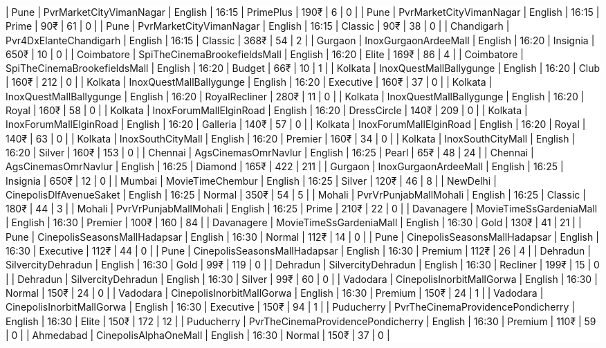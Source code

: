 | Pune       | PvrMarketCityVimanNagar                         | English  | 16:15 | PrimePlus        |   190₹ |        6 |      0 |
| Pune       | PvrMarketCityVimanNagar                         | English  | 16:15 | Prime            |    90₹ |       61 |      0 |
| Pune       | PvrMarketCityVimanNagar                         | English  | 16:15 | Classic          |    90₹ |       38 |      0 |
| Chandigarh | Pvr4DxElanteChandigarh                          | English  | 16:15 | Classic          |   368₹ |       54 |      2 |
| Gurgaon    | InoxGurgaonArdeeMall                            | English  | 16:20 | Insignia         |   650₹ |       10 |      0 |
| Coimbatore | SpiTheCinemaBrookefieldsMall                    | English  | 16:20 | Elite            |   169₹ |       86 |      4 |
| Coimbatore | SpiTheCinemaBrookefieldsMall                    | English  | 16:20 | Budget           |    66₹ |       10 |      1 |
| Kolkata    | InoxQuestMallBallygunge                         | English  | 16:20 | Club             |   160₹ |      212 |      0 |
| Kolkata    | InoxQuestMallBallygunge                         | English  | 16:20 | Executive        |   160₹ |       37 |      0 |
| Kolkata    | InoxQuestMallBallygunge                         | English  | 16:20 | RoyalRecliner    |   280₹ |       11 |      0 |
| Kolkata    | InoxQuestMallBallygunge                         | English  | 16:20 | Royal            |   160₹ |       58 |      0 |
| Kolkata    | InoxForumMallElginRoad                          | English  | 16:20 | DressCircle      |   140₹ |      209 |      0 |
| Kolkata    | InoxForumMallElginRoad                          | English  | 16:20 | Galleria         |   140₹ |       57 |      0 |
| Kolkata    | InoxForumMallElginRoad                          | English  | 16:20 | Royal            |   140₹ |       63 |      0 |
| Kolkata    | InoxSouthCityMall                               | English  | 16:20 | Premier          |   160₹ |       34 |      0 |
| Kolkata    | InoxSouthCityMall                               | English  | 16:20 | Silver           |   160₹ |      153 |      0 |
| Chennai    | AgsCinemasOmrNavlur                             | English  | 16:25 | Pearl            |    65₹ |       48 |     24 |
| Chennai    | AgsCinemasOmrNavlur                             | English  | 16:25 | Diamond          |   165₹ |      422 |    211 |
| Gurgaon    | InoxGurgaonArdeeMall                            | English  | 16:25 | Insignia         |   650₹ |       12 |      0 |
| Mumbai     | MovieTimeChembur                                | English  | 16:25 | Silver           |   120₹ |       46 |      8 |
| NewDelhi   | CinepolisDlfAvenueSaket                         | English  | 16:25 | Normal           |   350₹ |       54 |      5 |
| Mohali     | PvrVrPunjabMallMohali                           | English  | 16:25 | Classic          |   180₹ |       44 |      3 |
| Mohali     | PvrVrPunjabMallMohali                           | English  | 16:25 | Prime            |   210₹ |       22 |      0 |
| Davanagere | MovieTimeSsGardeniaMall                         | English  | 16:30 | Premier          |   100₹ |      160 |     84 |
| Davanagere | MovieTimeSsGardeniaMall                         | English  | 16:30 | Gold             |   130₹ |       41 |     21 |
| Pune       | CinepolisSeasonsMallHadapsar                    | English  | 16:30 | Normal           |   112₹ |       14 |      0 |
| Pune       | CinepolisSeasonsMallHadapsar                    | English  | 16:30 | Executive        |   112₹ |       44 |      0 |
| Pune       | CinepolisSeasonsMallHadapsar                    | English  | 16:30 | Premium          |   112₹ |       26 |      4 |
| Dehradun   | SilvercityDehradun                              | English  | 16:30 | Gold             |    99₹ |      119 |      0 |
| Dehradun   | SilvercityDehradun                              | English  | 16:30 | Recliner         |   199₹ |       15 |      0 |
| Dehradun   | SilvercityDehradun                              | English  | 16:30 | Silver           |    99₹ |       60 |      0 |
| Vadodara   | CinepolisInorbitMallGorwa                       | English  | 16:30 | Normal           |   150₹ |       24 |      0 |
| Vadodara   | CinepolisInorbitMallGorwa                       | English  | 16:30 | Premium          |   150₹ |       24 |      1 |
| Vadodara   | CinepolisInorbitMallGorwa                       | English  | 16:30 | Executive        |   150₹ |       94 |      1 |
| Puducherry | PvrTheCinemaProvidencePondicherry               | English  | 16:30 | Elite            |   150₹ |      172 |     12 |
| Puducherry | PvrTheCinemaProvidencePondicherry               | English  | 16:30 | Premium          |   110₹ |       59 |      0 |
| Ahmedabad  | CinepolisAlphaOneMall                           | English  | 16:30 | Normal           |   150₹ |       37 |      0 |